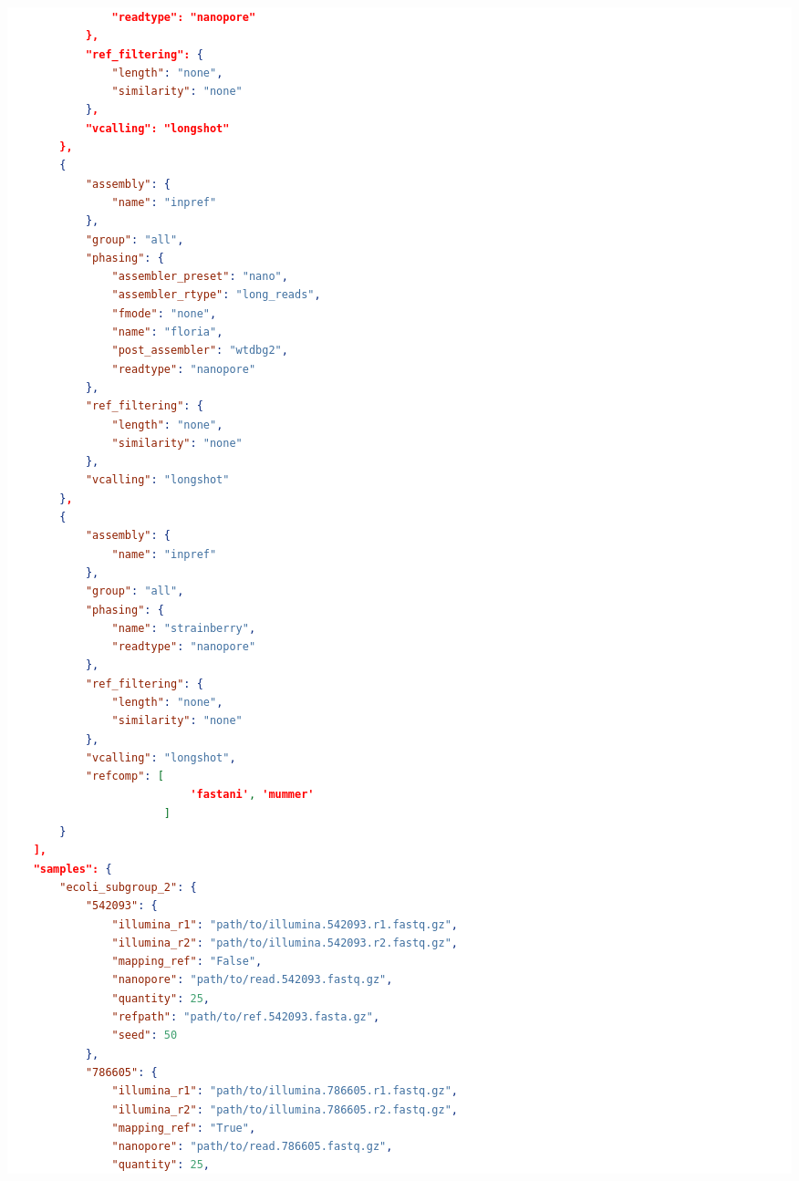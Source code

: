 ```json
                "readtype": "nanopore"
            },
            "ref_filtering": {
                "length": "none",
                "similarity": "none"
            },
            "vcalling": "longshot"
        },
        {
            "assembly": {
                "name": "inpref"
            },
            "group": "all",
            "phasing": {
                "assembler_preset": "nano",
                "assembler_rtype": "long_reads",
                "fmode": "none",
                "name": "floria",
                "post_assembler": "wtdbg2",
                "readtype": "nanopore"
            },
            "ref_filtering": {
                "length": "none",
                "similarity": "none"
            },
            "vcalling": "longshot"
        },
        {
            "assembly": {
                "name": "inpref"
            },
            "group": "all",
            "phasing": {
                "name": "strainberry",
                "readtype": "nanopore"
            },
            "ref_filtering": {
                "length": "none",
                "similarity": "none"
            },
            "vcalling": "longshot",
          	"refcomp": [
							'fastani', 'mummer'
						]
        }
    ],
    "samples": {
        "ecoli_subgroup_2": {
            "542093": {
                "illumina_r1": "path/to/illumina.542093.r1.fastq.gz",
                "illumina_r2": "path/to/illumina.542093.r2.fastq.gz",
                "mapping_ref": "False",
                "nanopore": "path/to/read.542093.fastq.gz",
                "quantity": 25,
                "refpath": "path/to/ref.542093.fasta.gz",
                "seed": 50
            },
            "786605": {
                "illumina_r1": "path/to/illumina.786605.r1.fastq.gz",
                "illumina_r2": "path/to/illumina.786605.r2.fastq.gz",
                "mapping_ref": "True",
                "nanopore": "path/to/read.786605.fastq.gz",
                "quantity": 25,
```